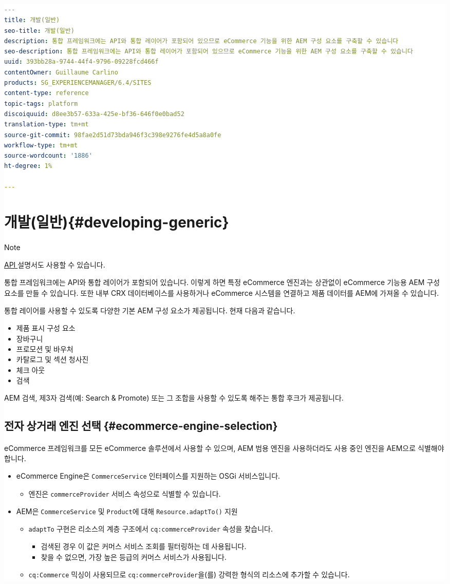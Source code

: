 ```yaml
---
title: 개발(일반)
seo-title: 개발(일반)
description: 통합 프레임워크에는 API와 통합 레이어가 포함되어 있으므로 eCommerce 기능을 위한 AEM 구성 요소를 구축할 수 있습니다
seo-description: 통합 프레임워크에는 API와 통합 레이어가 포함되어 있으므로 eCommerce 기능을 위한 AEM 구성 요소를 구축할 수 있습니다
uuid: 393bb28a-9744-44f4-9796-09228fcd466f
contentOwner: Guillaume Carlino
products: SG_EXPERIENCEMANAGER/6.4/SITES
content-type: reference
topic-tags: platform
discoiquuid: d8ee3b57-633a-425e-bf36-646f0e0bad52
translation-type: tm+mt
source-git-commit: 98fae2d51d73bda946f3c398e9276fe4d5a8a0fe
workflow-type: tm+mt
source-wordcount: '1886'
ht-degree: 1%

---
```



# 개발(일반){#developing-generic}

>[!NOTE]
>
>[API ](/help/sites-developing/ecommerce.md#api-documentation) 설명서도 사용할 수 있습니다.

통합 프레임워크에는 API와 통합 레이어가 포함되어 있습니다. 이렇게 하면 특정 eCommerce 엔진과는 상관없이 eCommerce 기능용 AEM 구성 요소를 만들 수 있습니다. 또한 내부 CRX 데이터베이스를 사용하거나 eCommerce 시스템을 연결하고 제품 데이터를 AEM에 가져올 수 있습니다.

통합 레이어를 사용할 수 있도록 다양한 기본 AEM 구성 요소가 제공됩니다. 현재 다음과 같습니다.

* 제품 표시 구성 요소
* 장바구니
* 프로모션 및 바우처
* 카탈로그 및 섹션 청사진
* 체크 아웃
* 검색

AEM 검색, 제3자 검색(예: Search &amp; Promote) 또는 그 조합을 사용할 수 있도록 해주는 통합 후크가 제공됩니다.

## 전자 상거래 엔진 선택 {#ecommerce-engine-selection}

eCommerce 프레임워크를 모든 eCommerce 솔루션에서 사용할 수 있으며, AEM 범용 엔진을 사용하더라도 사용 중인 엔진을 AEM으로 식별해야 합니다.

* eCommerce Engine은 `CommerceService` 인터페이스를 지원하는 OSGi 서비스입니다.

   * 엔진은 `commerceProvider` 서비스 속성으로 식별할 수 있습니다.

* AEM은 `CommerceService` 및 `Product`에 대해 `Resource.adaptTo()` 지원

   * `adaptTo` 구현은 리소스의 계층 구조에서 `cq:commerceProvider` 속성을 찾습니다.

      * 검색된 경우 이 값은 커머스 서비스 조회를 필터링하는 데 사용됩니다.
      * 찾을 수 없으면, 가장 높은 등급의 커머스 서비스가 사용됩니다.
   * `cq:Commerce` 믹싱이 사용되므로 `cq:commerceProvider`을(를) 강력한 형식의 리소스에 추가할 수 있습니다.
